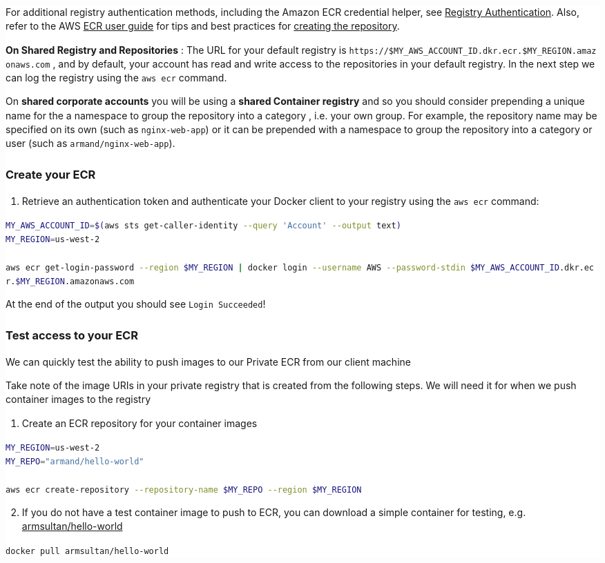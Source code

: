 For additional registry authentication methods, including the Amazon ECR credential helper, see [Registry Authentication](https://docs.aws.amazon.com/AmazonECR/latest/userguide/Registries.html#registry_auth). Also, refer to the AWS [ECR user guide](https://docs.aws.amazon.com/AmazonECR/latest/userguide/get-set-up-for-amazon-ecr.html) for tips and best practices for [creating the repository](https://docs.aws.amazon.com/AmazonECR/latest/userguide/repository-create.html).



**On Shared Registry and Repositories** : The URL for your default registry is `https://$MY_AWS_ACCOUNT_ID.dkr.ecr.$MY_REGION.amazonaws.com` , and by default, your account has read and write access to the repositories in your default registry. In the next step we can log the registry using the `aws ecr` command. 

On **shared corporate accounts** you will be using a **shared Container registry** and so you should consider prepending a unique name for the a namespace to group  the repository into a category , i.e. your own group. For example, the repository name may be specified on its own (such as `nginx-web-app`) or it can be prepended with a namespace to group the repository into a category or user  (such as `armand/nginx-web-app`).                                          

### Create your ECR 

1. Retrieve an authentication token and authenticate your Docker client to your registry  using the `aws ecr` command:


```bash
MY_AWS_ACCOUNT_ID=$(aws sts get-caller-identity --query 'Account' --output text)
MY_REGION=us-west-2

aws ecr get-login-password --region $MY_REGION | docker login --username AWS --password-stdin $MY_AWS_ACCOUNT_ID.dkr.ecr.$MY_REGION.amazonaws.com
```

At the end of the output you should see `Login Succeeded`!

### Test access to your ECR 

We can quickly test the ability to push images to our Private ECR from our client machine

Take note of the image URIs in your private registry that is created from the following steps. We will need it for when we push container images to the registry



1. Create an ECR repository for your container images

```bash
MY_REGION=us-west-2
MY_REPO="armand/hello-world"

aws ecr create-repository --repository-name $MY_REPO --region $MY_REGION
```



2. If you do not have a test container image to push to ECR, you can download a simple container for testing, e.g. [armsultan/hello-world](https://hub.docker.com/r/armsultan/hello-world)

```
docker pull armsultan/hello-world
```
